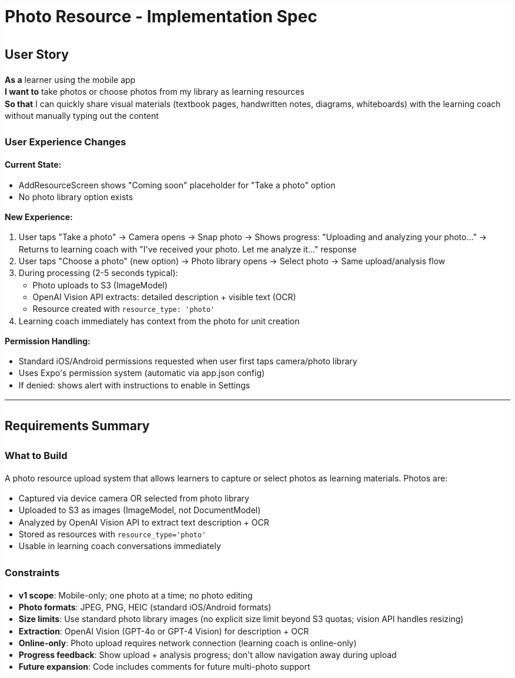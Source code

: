 # Photo Resource - Implementation Spec

## User Story

**As a** learner using the mobile app  
**I want to** take photos or choose photos from my library as learning resources  
**So that** I can quickly share visual materials (textbook pages, handwritten notes, diagrams, whiteboards) with the learning coach without manually typing out the content

### User Experience Changes

**Current State:**
- AddResourceScreen shows "Coming soon" placeholder for "Take a photo" option
- No photo library option exists

**New Experience:**
1. User taps "Take a photo" → Camera opens → Snap photo → Shows progress: "Uploading and analyzing your photo..." → Returns to learning coach with "I've received your photo. Let me analyze it..." response
2. User taps "Choose a photo" (new option) → Photo library opens → Select photo → Same upload/analysis flow
3. During processing (2-5 seconds typical):
   - Photo uploads to S3 (ImageModel)
   - OpenAI Vision API extracts: detailed description + visible text (OCR)
   - Resource created with `resource_type: 'photo'`
4. Learning coach immediately has context from the photo for unit creation

**Permission Handling:**
- Standard iOS/Android permissions requested when user first taps camera/photo library
- Uses Expo's permission system (automatic via app.json config)
- If denied: shows alert with instructions to enable in Settings

---

## Requirements Summary

### What to Build

A photo resource upload system that allows learners to capture or select photos as learning materials. Photos are:
- Captured via device camera OR selected from photo library
- Uploaded to S3 as images (ImageModel, not DocumentModel)
- Analyzed by OpenAI Vision API to extract text description + OCR
- Stored as resources with `resource_type='photo'`
- Usable in learning coach conversations immediately

### Constraints

- **v1 scope**: Mobile-only; one photo at a time; no photo editing
- **Photo formats**: JPEG, PNG, HEIC (standard iOS/Android formats)
- **Size limits**: Use standard photo library images (no explicit size limit beyond S3 quotas; vision API handles resizing)
- **Extraction**: OpenAI Vision (GPT-4o or GPT-4 Vision) for description + OCR
- **Online-only**: Photo upload requires network connection (learning coach is online-only)
- **Progress feedback**: Show upload + analysis progress; don't allow navigation away during upload
- **Future expansion**: Code includes comments for future multi-photo support
